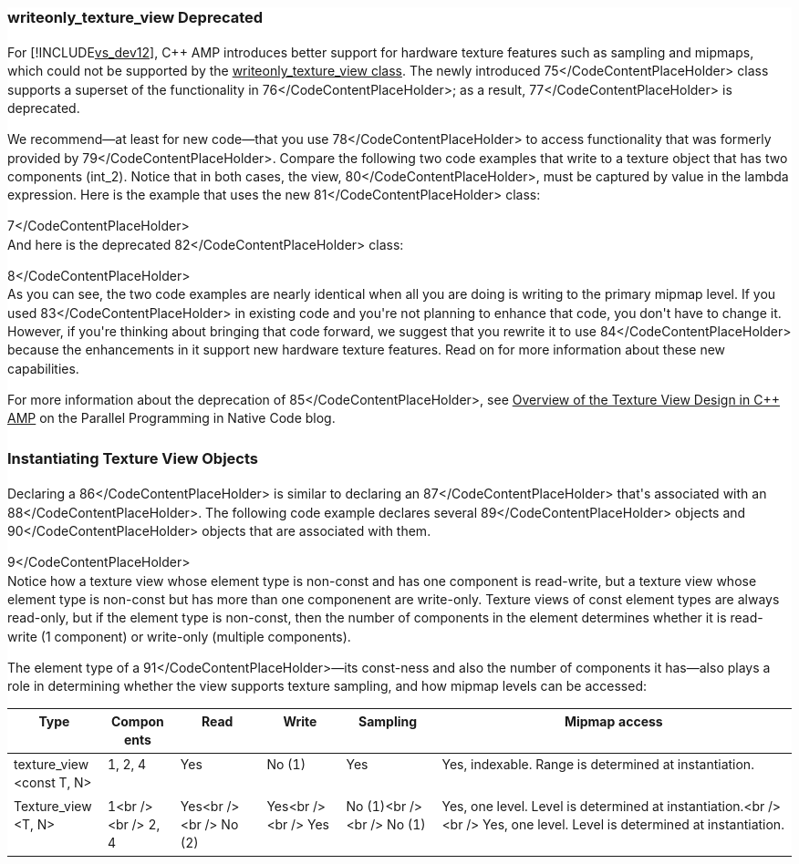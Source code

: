 ### writeonly_texture_view Deprecated  
 For [!INCLUDE[vs_dev12](../vs140/includes/vs_dev12_md.md)], C++ AMP introduces better support for hardware texture features such as sampling and mipmaps, which could not be supported by the [writeonly_texture_view class](../vs140/writeonly_texture_view-class.md). The newly introduced <CodeContentPlaceHolder>75\</CodeContentPlaceHolder> class supports a superset of the functionality in <CodeContentPlaceHolder>76\</CodeContentPlaceHolder>; as a result, <CodeContentPlaceHolder>77\</CodeContentPlaceHolder> is deprecated.  
  
 We recommend—at least for new code—that you use <CodeContentPlaceHolder>78\</CodeContentPlaceHolder> to access functionality that was formerly provided by <CodeContentPlaceHolder>79\</CodeContentPlaceHolder>. Compare the following two code examples that write to a texture object that has two components (int_2). Notice that in both cases, the view, <CodeContentPlaceHolder>80\</CodeContentPlaceHolder>, must be captured by value in the lambda expression. Here is the example that uses the new <CodeContentPlaceHolder>81\</CodeContentPlaceHolder> class:  
  
<CodeContentPlaceHolder>7\</CodeContentPlaceHolder>  
 And here is the deprecated <CodeContentPlaceHolder>82\</CodeContentPlaceHolder> class:  
  
<CodeContentPlaceHolder>8\</CodeContentPlaceHolder>  
 As you can see, the two code examples are nearly identical when all you are doing is writing to the primary mipmap level. If you used <CodeContentPlaceHolder>83\</CodeContentPlaceHolder> in existing code and you're not planning to enhance that code, you don't have to change it. However, if you're thinking about bringing that code forward, we suggest that you rewrite it to use <CodeContentPlaceHolder>84\</CodeContentPlaceHolder> because the enhancements in it support new hardware texture features. Read on for more information about these new capabilities.  
  
 For more information about the deprecation of <CodeContentPlaceHolder>85\</CodeContentPlaceHolder>, see [Overview of the Texture View Design in C++ AMP](http://blogs.msdn.com/b/nativeconcurrency/archive/2013/07/25/overview-of-the-texture-view-design-in-c-amp.aspx) on the Parallel Programming in Native Code blog.  
  
### Instantiating Texture View Objects  
 Declaring a <CodeContentPlaceHolder>86\</CodeContentPlaceHolder> is similar to declaring an <CodeContentPlaceHolder>87\</CodeContentPlaceHolder> that's associated with an <CodeContentPlaceHolder>88\</CodeContentPlaceHolder>. The following code example declares several <CodeContentPlaceHolder>89\</CodeContentPlaceHolder> objects and <CodeContentPlaceHolder>90\</CodeContentPlaceHolder> objects that are associated with them.  
  
<CodeContentPlaceHolder>9\</CodeContentPlaceHolder>  
 Notice how a texture view whose element type is non-const and has one component is read-write, but a texture view whose element type is non-const but has more than one componenent are write-only. Texture views of const element types are always read-only, but if the element type is non-const, then the number of components in the element determines whether it is read-write (1 component) or write-only (multiple components).  
  
 The element type of a <CodeContentPlaceHolder>91\</CodeContentPlaceHolder>—its const-ness and also the number of components it has—also plays a role in determining whether the view supports texture sampling, and how mipmap levels can be accessed:  
  
|Type|Components|Read|Write|Sampling|Mipmap access|  
|----------|----------------|----------|-----------|--------------|-------------------|  
|texture_view\<const T, N>|1, 2, 4|Yes|No (1)|Yes|Yes, indexable. Range is determined at instantiation.|  
|Texture_view\<T, N>|1\<br />\<br /> 2, 4|Yes\<br />\<br /> No (2)|Yes\<br />\<br /> Yes|No (1)\<br />\<br /> No (1)|Yes, one level. Level is determined at instantiation.\<br />\<br /> Yes, one level. Level is determined at instantiation.|  
  